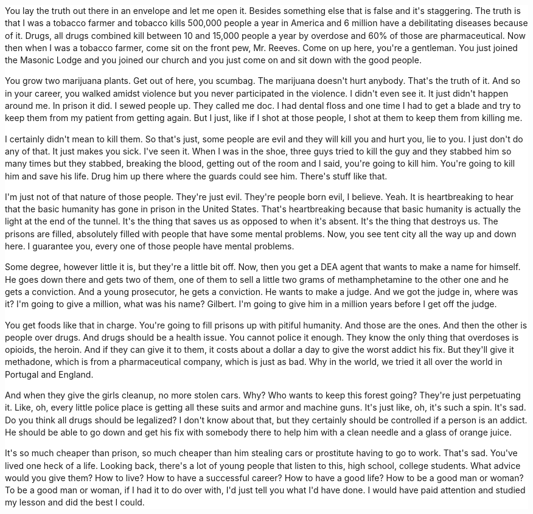 You lay the truth out there in an envelope and let me open it. Besides something else that is false and it's staggering. The truth is that I was a tobacco farmer and tobacco kills 500,000 people a year in America and 6 million have a debilitating diseases because of it. Drugs, all drugs combined kill between 10 and 15,000 people a year by overdose and 60% of those are pharmaceutical. Now then when I was a tobacco farmer, come sit on the front pew, Mr. Reeves. Come on up here, you're a gentleman. You just joined the Masonic Lodge and you joined our church and you just come on and sit down with the good people.

You grow two marijuana plants. Get out of here, you scumbag. The marijuana doesn't hurt anybody. That's the truth of it. And so in your career, you walked amidst violence but you never participated in the violence. I didn't even see it. It just didn't happen around me. In prison it did. I sewed people up. They called me doc. I had dental floss and one time I had to get a blade and try to keep them from my patient from getting again. But I just, like if I shot at those people, I shot at them to keep them from killing me.

I certainly didn't mean to kill them. So that's just, some people are evil and they will kill you and hurt you, lie to you. I just don't do any of that. It just makes you sick. I've seen it. When I was in the shoe, three guys tried to kill the guy and they stabbed him so many times but they stabbed, breaking the blood, getting out of the room and I said, you're going to kill him. You're going to kill him and save his life. Drug him up there where the guards could see him. There's stuff like that.

I'm just not of that nature of those people. They're just evil. They're people born evil, I believe. Yeah. It is heartbreaking to hear that the basic humanity has gone in prison in the United States. That's heartbreaking because that basic humanity is actually the light at the end of the tunnel. It's the thing that saves us as opposed to when it's absent. It's the thing that destroys us. The prisons are filled, absolutely filled with people that have some mental problems. Now, you see tent city all the way up and down here. I guarantee you, every one of those people have mental problems.

Some degree, however little it is, but they're a little bit off. Now, then you get a DEA agent that wants to make a name for himself. He goes down there and gets two of them, one of them to sell a little two grams of methamphetamine to the other one and he gets a conviction. And a young prosecutor, he gets a conviction. He wants to make a judge. And we got the judge in, where was it? I'm going to give a million, what was his name? Gilbert. I'm going to give him in a million years before I get off the judge.

You get foods like that in charge. You're going to fill prisons up with pitiful humanity. And those are the ones. And then the other is people over drugs. And drugs should be a health issue. You cannot police it enough. They know the only thing that overdoses is opioids, the heroin. And if they can give it to them, it costs about a dollar a day to give the worst addict his fix. But they'll give it methadone, which is from a pharmaceutical company, which is just as bad. Why in the world, we tried it all over the world in Portugal and England.

And when they give the girls cleanup, no more stolen cars. Why? Who wants to keep this forest going? They're just perpetuating it. Like, oh, every little police place is getting all these suits and armor and machine guns. It's just like, oh, it's such a spin. It's sad. Do you think all drugs should be legalized? I don't know about that, but they certainly should be controlled if a person is an addict. He should be able to go down and get his fix with somebody there to help him with a clean needle and a glass of orange juice.

It's so much cheaper than prison, so much cheaper than him stealing cars or prostitute having to go to work. That's sad. You've lived one heck of a life. Looking back, there's a lot of young people that listen to this, high school, college students. What advice would you give them? How to live? How to have a successful career? How to have a good life? How to be a good man or woman? To be a good man or woman, if I had it to do over with, I'd just tell you what I'd have done. I would have paid attention and studied my lesson and did the best I could.
